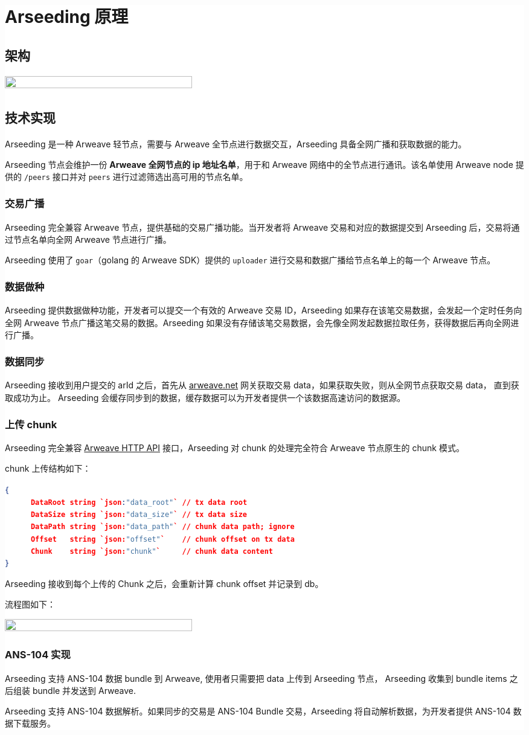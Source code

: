 
# Arseeding 原理

## 架构

<img src="https://arseed.web3infura.io/Ao8Dmj5vClj4yKh4R3XkhNn-su28sKsN1aGKWC1sZeQ" height="60%" width="60%"/>

## 技术实现

Arseeding 是一种 Arweave 轻节点，需要与 Arweave 全节点进行数据交互，Arseeding 具备全网广播和获取数据的能力。

Arseeding 节点会维护一份 **Arweave 全网节点的 ip 地址名单**，用于和 Arweave 网络中的全节点进行通讯。该名单使用 Arweave node 提供的 `/peers` 接口并对 `peers` 进行过滤筛选出高可用的节点名单。

### 交易广播

Arseeding 完全兼容 Arweave 节点，提供基础的交易广播功能。当开发者将 Arweave 交易和对应的数据提交到 Arseeding 后，交易将通过节点名单向全网 Arweave 节点进行广播。

Arseeding 使用了 `goar`（golang 的 Arweave SDK）提供的 `uploader` 进行交易和数据广播给节点名单上的每一个 Arweave 节点。

### 数据做种

Arseeding 提供数据做种功能，开发者可以提交一个有效的 Arweave 交易 ID，Arseeding 如果存在该笔交易数据，会发起一个定时任务向全网 Arweave 节点广播这笔交易的数据。Arseeding 如果没有存储该笔交易数据，会先像全网发起数据拉取任务，获得数据后再向全网进行广播。

### 数据同步

Arseeding 接收到用户提交的 arId 之后，首先从 [arweave.net](http://arweave.net/) 网关获取交易 data，如果获取失败，则从全网节点获取交易 data， 直到获取成功为止。
Arseeding 会缓存同步到的数据，缓存数据可以为开发者提供一个该数据高速访问的数据源。

### 上传 chunk

Arseeding 完全兼容 [Arweave  HTTP API](https://docs.arweave.org/developers/server/http-api) 接口，Arseeding 对 chunk 的处理完全符合 Arweave 节点原生的 chunk 模式。

chunk 上传结构如下：

```json
{
      DataRoot string `json:"data_root"` // tx data root
      DataSize string `json:"data_size"` // tx data size
      DataPath string `json:"data_path"` // chunk data path; ignore
      Offset   string `json:"offset"`    // chunk offset on tx data
      Chunk    string `json:"chunk"`     // chunk data content
}
```

Arseeding 接收到每个上传的 Chunk 之后，会重新计算 chunk offset 并记录到 db。

流程图如下：

<img src="https://arseed.web3infura.io/nx32IbQZbVhF1HEeRS63WVuoIet42Z020_SfkQcksEY" height="60%" width="60%"/>

### ANS-104 实现

Arseeding 支持 ANS-104 数据 bundle 到 Arweave, 使用者只需要把 data 上传到 Arseeding 节点， Arseeding 收集到 bundle items 之后组装 bundle 并发送到 Arweave.

Arseeding 支持 ANS-104 数据解析。如果同步的交易是 ANS-104 Bundle 交易，Arseeding 将自动解析数据，为开发者提供 ANS-104 数据下载服务。
